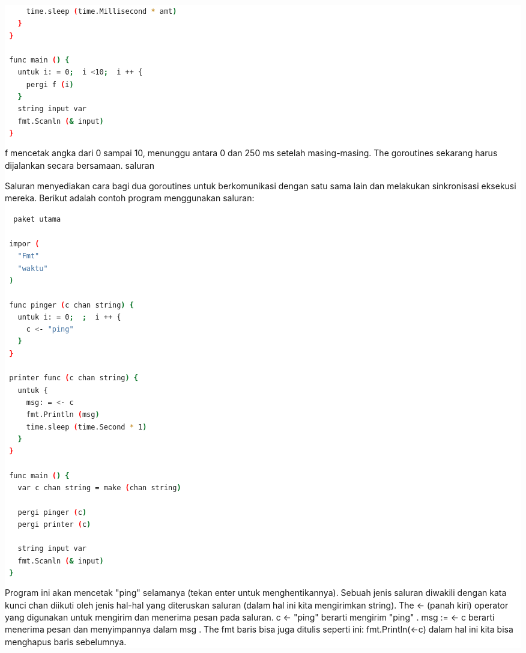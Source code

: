 ~~~bash
     time.sleep (time.Millisecond * amt)
   }
 }

 func main () {
   untuk i: = 0;  i <10;  i ++ {
     pergi f (i)
   }
   string input var
   fmt.Scanln (& input)
 } 
~~~
f mencetak angka dari 0 sampai 10, menunggu antara 0 dan 250 ms setelah masing-masing. The goroutines sekarang harus dijalankan secara bersamaan.
saluran

Saluran menyediakan cara bagi dua goroutines untuk berkomunikasi dengan satu sama lain dan melakukan sinkronisasi eksekusi mereka. Berikut adalah contoh program menggunakan saluran:
~~~bash
  paket utama

 impor (
   "Fmt"
   "waktu"
 )

 func pinger (c chan string) {
   untuk i: = 0;  ;  i ++ {
     c <- "ping"
   }
 }

 printer func (c chan string) {
   untuk {
     msg: = <- c
     fmt.Println (msg)
     time.sleep (time.Second * 1)
   }
 }

 func main () {
   var c chan string = make (chan string)

   pergi pinger (c)
   pergi printer (c)

   string input var
   fmt.Scanln (& input)
 } 
~~~
Program ini akan mencetak "ping" selamanya (tekan enter untuk menghentikannya). Sebuah jenis saluran diwakili dengan kata kunci chan diikuti oleh jenis hal-hal yang diteruskan saluran (dalam hal ini kita mengirimkan string). The <- (panah kiri) operator yang digunakan untuk mengirim dan menerima pesan pada saluran. c <- "ping" berarti mengirim "ping" . msg := <- c berarti menerima pesan dan menyimpannya dalam msg . The fmt baris bisa juga ditulis seperti ini: fmt.Println(<-c) dalam hal ini kita bisa menghapus baris sebelumnya.
